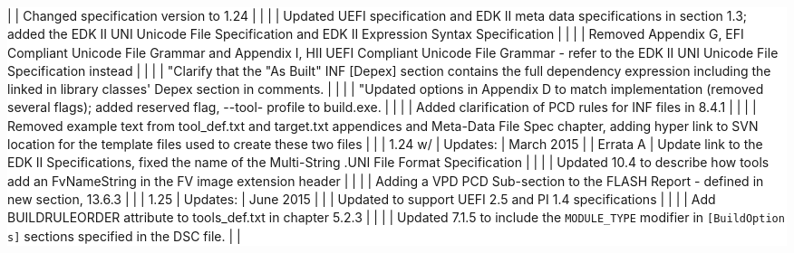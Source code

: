 |            | Changed specification version to 1.24                                                                                                                                                                                                                                                                                                                               |               |
|            | Updated UEFI specification and EDK II meta data specifications in section 1.3; added the EDK II UNI Unicode File Specification and EDK II Expression Syntax Specification                                                                                                                                                                                           |               |
|            | Removed Appendix G, EFI Compliant Unicode File Grammar and Appendix I, HII UEFI Compliant Unicode File Grammar - refer to the EDK II UNI Unicode File Specification instead                                                                                                                                                                                         |               |
|            | "Clarify that the "As Built" INF [Depex] section contains the full dependency expression including the linked in library classes' Depex section in comments.                                                                                                                                                                                                        |               |
|            | "Updated options in Appendix D to match implementation (removed several flags); added reserved flag, --tool- profile to build.exe.                                                                                                                                                                                                                                  |               |
|            | Added clarification of PCD rules for INF files in 8.4.1                                                                                                                                                                                                                                                                                                             |               |
|            | Removed example text from tool_def.txt and target.txt appendices and Meta-Data File Spec chapter, adding hyper link to SVN location for the template files used to create these two files                                                                                                                                                                           |               |
| 1.24 w/    | Updates:                                                                                                                                                                                                                                                                                                                                                            | March 2015    |
| Errata A   | Update link to the EDK II Specifications, fixed the name of the Multi-String .UNI File Format Specification                                                                                                                                                                                                                                                         |               |
|            | Updated 10.4 to describe how tools add an FvNameString in the FV image extension header                                                                                                                                                                                                                                                                             |               |
|            | Adding a VPD PCD Sub-section to the FLASH Report - defined in new section, 13.6.3                                                                                                                                                                                                                                                                                   |               |
| 1.25       | Updates:                                                                                                                                                                                                                                                                                                                                                            | June 2015     |
|            | Updated to support UEFI 2.5 and PI 1.4 specifications                                                                                                                                                                                                                                                                                                               |               |
|            | Add BUILDRULEORDER attribute to tools_def.txt in chapter 5.2.3                                                                                                                                                                                                                                                                                                      |               |
|            | Updated 7.1.5 to include the `MODULE_TYPE` modifier in `[BuildOptions]` sections specified in the DSC file.                                                                                                                                                                                                                                                         |               |